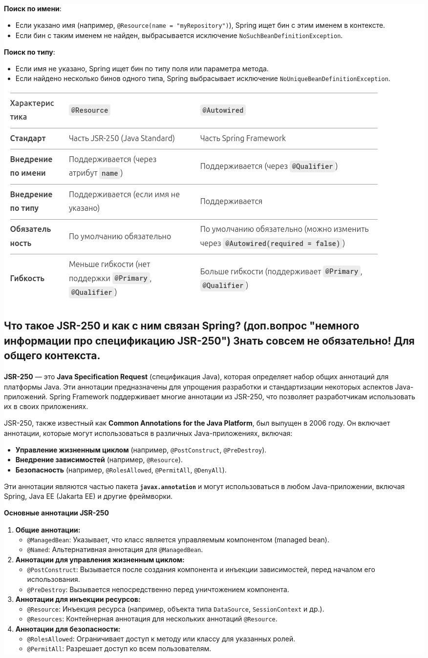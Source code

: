 **Поиск по имени**:
- Если указано имя (например, `@Resource(name = "myRepository")`), Spring ищет бин с этим именем в контексте.
- Если бин с таким именем не найден, выбрасывается исключение `NoSuchBeanDefinitionException`.

**Поиск по типу**:
- Если имя не указано, Spring ищет бин по типу поля или параметра метода.
- Если найдено несколько бинов одного типа, Spring выбрасывает исключение `NoUniqueBeanDefinitionException`.

![img_2.png](images/spring/spring_032.png)

## Что такое JSR-250 и как с ним связан Spring? (доп.вопрос "немного информации про спецификацию JSR-250") Знать совсем не обязательно! Для общего контекста.
**JSR-250** — это **Java Specification Request** (спецификация Java), которая определяет набор общих аннотаций для платформы Java. Эти аннотации предназначены для упрощения разработки и стандартизации некоторых аспектов Java-приложений. Spring Framework поддерживает многие аннотации из JSR-250, что позволяет разработчикам использовать их в своих приложениях.

JSR-250, также известный как **Common Annotations for the Java Platform**, был выпущен в 2006 году. Он включает аннотации, которые могут использоваться в различных Java-приложениях, включая:
- **Управление жизненным циклом** (например, `@PostConstruct`, `@PreDestroy`).
- **Внедрение зависимостей** (например, `@Resource`).
- **Безопасность** (например, `@RolesAllowed`, `@PermitAll`, `@DenyAll`).

Эти аннотации являются частью пакета **`javax.annotation`** и могут использоваться в любом Java-приложении, включая Spring, Java EE (Jakarta EE) и другие фреймворки.

**Основные аннотации JSR-250**
1. **Общие аннотации:**
    - `@ManagedBean`: Указывает, что класс является управляемым компонентом (managed bean).
    - `@Named`: Альтернативная аннотация для `@ManagedBean`.
2. **Аннотации для управления жизненным циклом:**
    - `@PostConstruct`: Вызывается после создания компонента и инъекции зависимостей, перед началом его использования.
    - `@PreDestroy`: Вызывается непосредственно перед уничтожением компонента.
3. **Аннотации для инъекции ресурсов:**
    - `@Resource`: Инъекция ресурса (например, объекта типа `DataSource`, `SessionContext` и др.).
    - `@Resources`: Контейнерная аннотация для нескольких аннотаций `@Resource`.
4. **Аннотации для безопасности:**
    - `@RolesAllowed`: Ограничивает доступ к методу или классу для указанных ролей.
    - `@PermitAll`: Разрешает доступ ко всем пользователям.